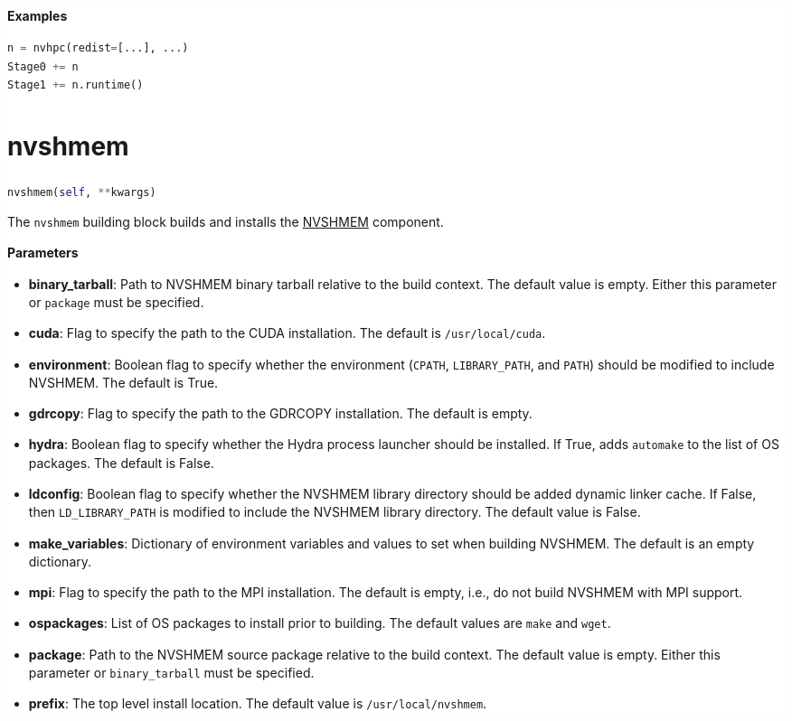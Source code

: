 __Examples__


```python
n = nvhpc(redist=[...], ...)
Stage0 += n
Stage1 += n.runtime()
```

# nvshmem
```python
nvshmem(self, **kwargs)
```
The `nvshmem` building block builds and installs the
[NVSHMEM](https://developer.nvidia.com/nvshmem) component.

__Parameters__


- __binary_tarball__: Path to NVSHMEM binary tarball relative to the
build context. The default value is empty. Either this parameter
or `package` must be specified.

- __cuda__: Flag to specify the path to the CUDA installation.  The
default is `/usr/local/cuda`.

- __environment__: Boolean flag to specify whether the environment
(`CPATH`, `LIBRARY_PATH`, and `PATH`) should be modified to
include NVSHMEM. The default is True.

- __gdrcopy__: Flag to specify the path to the GDRCOPY installation.
The default is empty.

- __hydra__: Boolean flag to specify whether the Hydra process launcher
should be installed.  If True, adds `automake` to the list of OS
packages.  The default is False.

- __ldconfig__: Boolean flag to specify whether the NVSHMEM library
directory should be added dynamic linker cache.  If False, then
`LD_LIBRARY_PATH` is modified to include the NVSHMEM library
directory. The default value is False.

- __make_variables__: Dictionary of environment variables and values to
set when building NVSHMEM.  The default is an empty dictionary.

- __mpi__: Flag to specify the path to the MPI installation.  The
default is empty, i.e., do not build NVSHMEM with MPI support.

- __ospackages__: List of OS packages to install prior to building.  The
default values are `make` and `wget`.

- __package__: Path to the NVSHMEM source package relative to the build
context. The default value is empty. Either this parameter or
`binary_tarball` must be specified.

- __prefix__: The top level install location.  The default value is
`/usr/local/nvshmem`.
